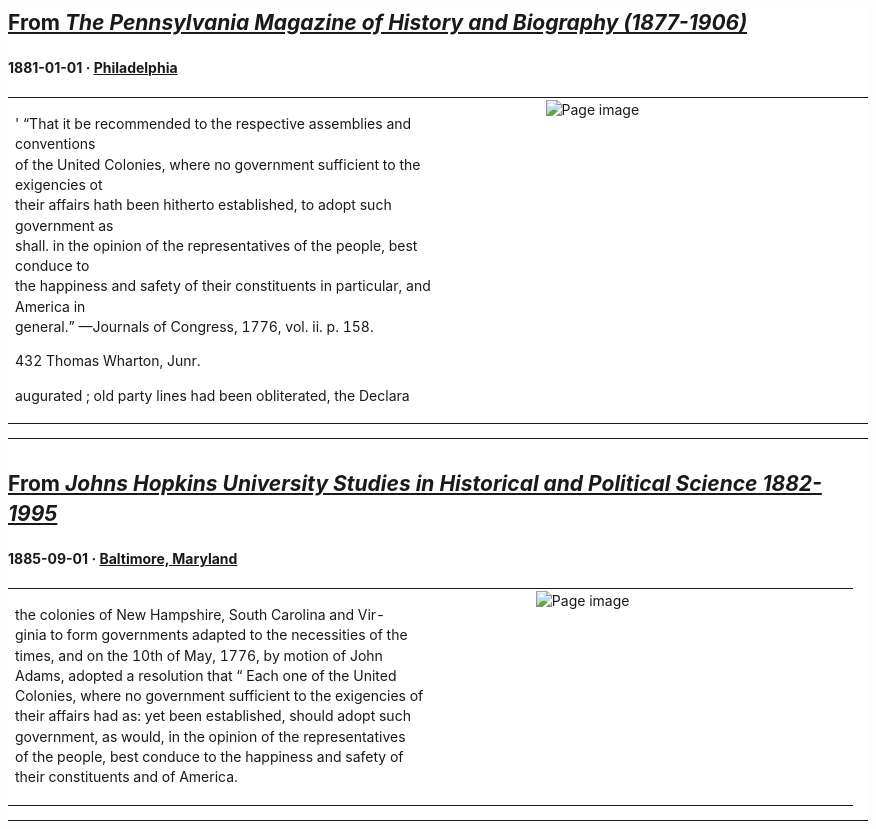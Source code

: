 
## [From _The Pennsylvania Magazine of History and Biography (1877-1906)_](https://archive.org/details/sim_pennsylvania-magazine-of-history-and-biography_1881_5_4/page/n78/mode/1up?view=theater)

#### 1881-01-01 &middot; [Philadelphia](http://dbpedia.org/resource/Philadelphia)

<table style="width: 100%;"><tr><td style="width: 50%">

  
&#x27; “That it be recommended to the respective assemblies and conventions  
of the United Colonies, where no government sufficient to the exigencies ot  
their affairs hath been hitherto established, to adopt such government as  
shall. in the opinion of the representatives of the people, best conduce to  
the happiness and safety of their constituents in particular, and America in  
general.” —Journals of Congress, 1776, vol. ii. p. 158.  
  
  
  
  
  
  
  
432 Thomas Wharton, Junr.  
  
augurated ; old party lines had been obliterated, the Declara
</td><td style="width: 50%; max-height: 75%; margin: auto; display: block;">
<img alt="Page image" src="https://iiif.archive.org/image/iiif/2/sim_pennsylvania-magazine-of-history-and-biography_1881_5_4%2Fsim_pennsylvania-magazine-of-history-and-biography_1881_5_4_jp2.zip%2Fsim_pennsylvania-magazine-of-history-and-biography_1881_5_4_jp2%2Fsim_pennsylvania-magazine-of-history-and-biography_1881_5_4_0078.jp2/pct:17.465156794425088,74.85746864310148,59.23344947735192,8.722919042189282/600,/0/default.jpg"/>
</td>
</tr></table>

---

## [From _Johns Hopkins University Studies in Historical and Political Science 1882-1995_](https://archive.org/details/sim_johns-hopkins-university-historical-political-science_september-october-1885_3_9-10/page/n7/mode/1up?view=theater)

#### 1885-09-01 &middot; [Baltimore, Maryland](http://dbpedia.org/resource/Baltimore)

<table style="width: 100%;"><tr><td style="width: 50%">

  
the colonies of New Hampshire, South Carolina and Vir-  
ginia to form governments adapted to the necessities of the  
times, and on the 10th of May, 1776, by motion of John  
Adams, adopted a resolution that “ Each one of the United  
Colonies, where no government sufficient to the exigencies of  
their affairs had as: yet been established, should adopt such  
government, as would, in the opinion of the representatives  
of the people, best conduce to the happiness and safety of  
their constituents and of America.
</td><td style="width: 50%; max-height: 75%; margin: auto; display: block;">
<img alt="Page image" src="https://iiif.archive.org/image/iiif/2/sim_johns-hopkins-university-historical-political-science_september-october-1885_3_9-10%2Fsim_johns-hopkins-university-historical-political-science_september-october-1885_3_9-10_jp2.zip%2Fsim_johns-hopkins-university-historical-political-science_september-october-1885_3_9-10_jp2%2Fsim_johns-hopkins-university-historical-political-science_september-october-1885_3_9-10_0007.jp2/pct:25.486381322957197,37.46778350515464,63.13229571984436,16.591494845360824/600,/0/default.jpg"/>
</td>
</tr></table>

---